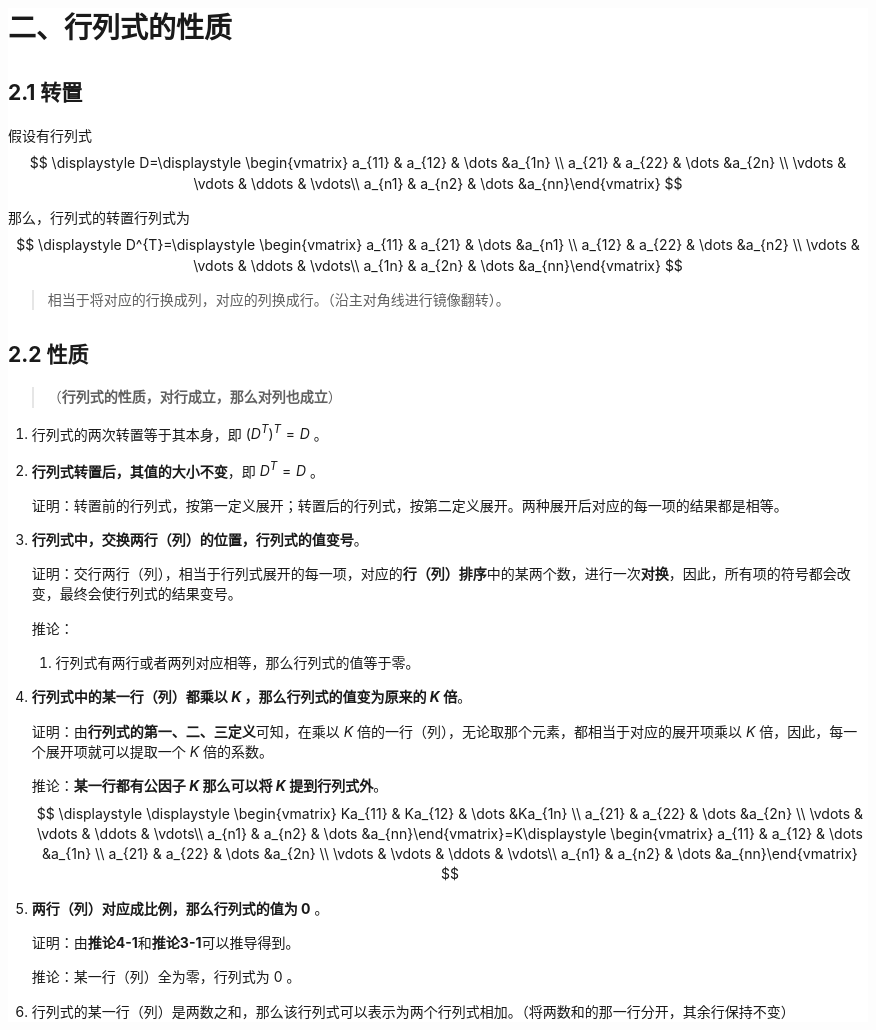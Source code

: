 # 二、行列式的性质

## 2.1 转置

假设有行列式
$$
\displaystyle D=\displaystyle \begin{vmatrix} a_{11} & a_{12} & \dots  &a_{1n} \\ a_{21} & a_{22} & \dots &a_{2n} \\ \vdots  & \vdots & \ddots  & \vdots\\ a_{n1} & a_{n2} & \dots &a_{nn}\end{vmatrix}
$$


那么，行列式的转置行列式为
$$
\displaystyle D^{T}=\displaystyle \begin{vmatrix} a_{11} & a_{21} & \dots  &a_{n1} \\ a_{12} & a_{22} & \dots &a_{n2} \\ \vdots  & \vdots & \ddots  & \vdots\\ a_{1n} & a_{2n} & \dots &a_{nn}\end{vmatrix} 
$$

>  相当于将对应的行换成列，对应的列换成行。（沿主对角线进行镜像翻转）。

## 2.2 性质

> （**行列式的性质，对行成立，那么对列也成立**）

1. 行列式的两次转置等于其本身，即 $\displaystyle (D^{T} )^{T} =D$ 。

2. **行列式转置后，其值的大小不变**，即 $D^{T} = D$ 。

    证明：转置前的行列式，按第一定义展开；转置后的行列式，按第二定义展开。两种展开后对应的每一项的结果都是相等。

3. **行列式中，交换两行（列）的位置，行列式的值变号**。

    证明：交行两行（列），相当于行列式展开的每一项，对应的**行（列）排序**中的某两个数，进行一次**对换**，因此，所有项的符号都会改变，最终会使行列式的结果变号。

    推论：

    1. 行列式有两行或者两列对应相等，那么行列式的值等于零。

4. **行列式中的某一行（列）都乘以 $K$ ，那么行列式的值变为原来的 $K$ 倍**。

    证明：由**行列式的第一、二、三定义**可知，在乘以 $K$ 倍的一行（列），无论取那个元素，都相当于对应的展开项乘以 $K$ 倍，因此，每一个展开项就可以提取一个 $K$ 倍的系数。

    推论：**某一行都有公因子 $K$ 那么可以将 $K$ 提到行列式外**。
    $$
    \displaystyle \displaystyle \begin{vmatrix} Ka_{11} & Ka_{12} & \dots  &Ka_{1n} \\ a_{21} & a_{22} & \dots &a_{2n} \\ \vdots  & \vdots & \ddots  & \vdots\\ a_{n1} & a_{n2} & \dots &a_{nn}\end{vmatrix}=K\displaystyle \begin{vmatrix} a_{11} & a_{12} & \dots  &a_{1n} \\ a_{21} & a_{22} & \dots &a_{2n} \\ \vdots  & \vdots & \ddots  & \vdots\\ a_{n1} & a_{n2} & \dots &a_{nn}\end{vmatrix}
    $$

5. **两行（列）对应成比例，那么行列式的值为 0** 。

    证明：由**推论4-1**和**推论3-1**可以推导得到。

    推论：某一行（列）全为零，行列式为 0 。

6. 行列式的某一行（列）是两数之和，那么该行列式可以表示为两个行列式相加。（将两数和的那一行分开，其余行保持不变）
